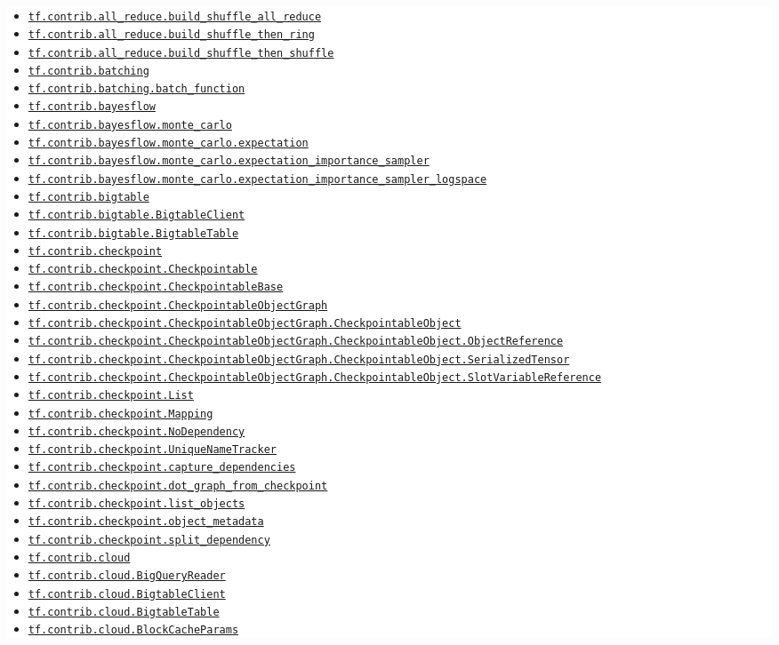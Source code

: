 *  <a href="./tf/contrib/all_reduce/build_shuffle_all_reduce.md"><code>tf.contrib.all_reduce.build_shuffle_all_reduce</code></a>
*  <a href="./tf/contrib/all_reduce/build_shuffle_then_ring.md"><code>tf.contrib.all_reduce.build_shuffle_then_ring</code></a>
*  <a href="./tf/contrib/all_reduce/build_shuffle_then_shuffle.md"><code>tf.contrib.all_reduce.build_shuffle_then_shuffle</code></a>
*  <a href="./tf/contrib/batching.md"><code>tf.contrib.batching</code></a>
*  <a href="./tf/contrib/batching/batch_function.md"><code>tf.contrib.batching.batch_function</code></a>
*  <a href="./tf/contrib/bayesflow.md"><code>tf.contrib.bayesflow</code></a>
*  <a href="./tf/contrib/bayesflow/monte_carlo.md"><code>tf.contrib.bayesflow.monte_carlo</code></a>
*  <a href="./tf/contrib/bayesflow/monte_carlo/expectation.md"><code>tf.contrib.bayesflow.monte_carlo.expectation</code></a>
*  <a href="./tf/contrib/bayesflow/monte_carlo/expectation_importance_sampler.md"><code>tf.contrib.bayesflow.monte_carlo.expectation_importance_sampler</code></a>
*  <a href="./tf/contrib/bayesflow/monte_carlo/expectation_importance_sampler_logspace.md"><code>tf.contrib.bayesflow.monte_carlo.expectation_importance_sampler_logspace</code></a>
*  <a href="./tf/contrib/bigtable.md"><code>tf.contrib.bigtable</code></a>
*  <a href="./tf/contrib/bigtable/BigtableClient.md"><code>tf.contrib.bigtable.BigtableClient</code></a>
*  <a href="./tf/contrib/bigtable/BigtableTable.md"><code>tf.contrib.bigtable.BigtableTable</code></a>
*  <a href="./tf/contrib/checkpoint.md"><code>tf.contrib.checkpoint</code></a>
*  <a href="./tf/contrib/checkpoint/Checkpointable.md"><code>tf.contrib.checkpoint.Checkpointable</code></a>
*  <a href="./tf/contrib/checkpoint/CheckpointableBase.md"><code>tf.contrib.checkpoint.CheckpointableBase</code></a>
*  <a href="./tf/contrib/checkpoint/CheckpointableObjectGraph.md"><code>tf.contrib.checkpoint.CheckpointableObjectGraph</code></a>
*  <a href="./tf/contrib/checkpoint/CheckpointableObjectGraph/CheckpointableObject.md"><code>tf.contrib.checkpoint.CheckpointableObjectGraph.CheckpointableObject</code></a>
*  <a href="./tf/contrib/checkpoint/CheckpointableObjectGraph/CheckpointableObject/ObjectReference.md"><code>tf.contrib.checkpoint.CheckpointableObjectGraph.CheckpointableObject.ObjectReference</code></a>
*  <a href="./tf/contrib/checkpoint/CheckpointableObjectGraph/CheckpointableObject/SerializedTensor.md"><code>tf.contrib.checkpoint.CheckpointableObjectGraph.CheckpointableObject.SerializedTensor</code></a>
*  <a href="./tf/contrib/checkpoint/CheckpointableObjectGraph/CheckpointableObject/SlotVariableReference.md"><code>tf.contrib.checkpoint.CheckpointableObjectGraph.CheckpointableObject.SlotVariableReference</code></a>
*  <a href="./tf/contrib/checkpoint/List.md"><code>tf.contrib.checkpoint.List</code></a>
*  <a href="./tf/contrib/checkpoint/Mapping.md"><code>tf.contrib.checkpoint.Mapping</code></a>
*  <a href="./tf/contrib/checkpoint/NoDependency.md"><code>tf.contrib.checkpoint.NoDependency</code></a>
*  <a href="./tf/contrib/checkpoint/UniqueNameTracker.md"><code>tf.contrib.checkpoint.UniqueNameTracker</code></a>
*  <a href="./tf/contrib/checkpoint/capture_dependencies.md"><code>tf.contrib.checkpoint.capture_dependencies</code></a>
*  <a href="./tf/contrib/checkpoint/dot_graph_from_checkpoint.md"><code>tf.contrib.checkpoint.dot_graph_from_checkpoint</code></a>
*  <a href="./tf/contrib/checkpoint/list_objects.md"><code>tf.contrib.checkpoint.list_objects</code></a>
*  <a href="./tf/contrib/checkpoint/object_metadata.md"><code>tf.contrib.checkpoint.object_metadata</code></a>
*  <a href="./tf/contrib/checkpoint/split_dependency.md"><code>tf.contrib.checkpoint.split_dependency</code></a>
*  <a href="./tf/contrib/cloud.md"><code>tf.contrib.cloud</code></a>
*  <a href="./tf/contrib/cloud/BigQueryReader.md"><code>tf.contrib.cloud.BigQueryReader</code></a>
*  <a href="./tf/contrib/bigtable/BigtableClient.md"><code>tf.contrib.cloud.BigtableClient</code></a>
*  <a href="./tf/contrib/bigtable/BigtableTable.md"><code>tf.contrib.cloud.BigtableTable</code></a>
*  <a href="./tf/contrib/cloud/BlockCacheParams.md"><code>tf.contrib.cloud.BlockCacheParams</code></a>